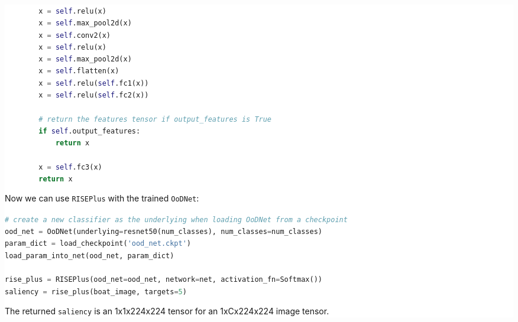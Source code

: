 ```python
        x = self.relu(x)
        x = self.max_pool2d(x)
        x = self.conv2(x)
        x = self.relu(x)
        x = self.max_pool2d(x)
        x = self.flatten(x)
        x = self.relu(self.fc1(x))
        x = self.relu(self.fc2(x))

        # return the features tensor if output_features is True
        if self.output_features:
            return x

        x = self.fc3(x)
        return x
```

Now we can use `RISEPlus` with the trained `OoDNet`:

```python
# create a new classifier as the underlying when loading OoDNet from a checkpoint
ood_net = OoDNet(underlying=resnet50(num_classes), num_classes=num_classes)
param_dict = load_checkpoint('ood_net.ckpt')
load_param_into_net(ood_net, param_dict)

rise_plus = RISEPlus(ood_net=ood_net, network=net, activation_fn=Softmax())
saliency = rise_plus(boat_image, targets=5)
```

The returned `saliency` is an 1x1x224x224 tensor for an 1xCx224x224 image tensor.
